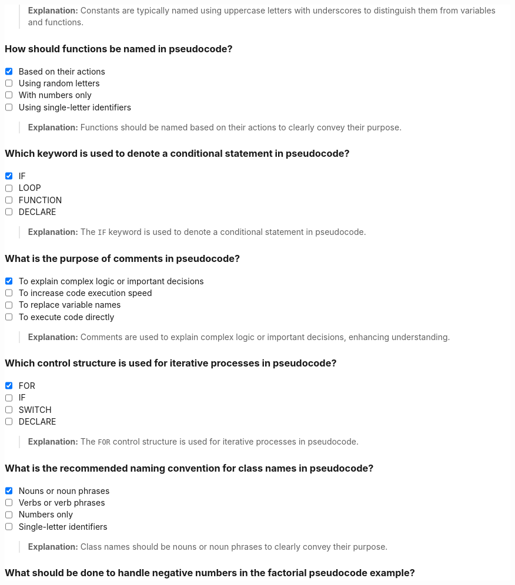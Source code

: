 > **Explanation:** Constants are typically named using uppercase letters with underscores to distinguish them from variables and functions.

### How should functions be named in pseudocode?

- [x] Based on their actions
- [ ] Using random letters
- [ ] With numbers only
- [ ] Using single-letter identifiers

> **Explanation:** Functions should be named based on their actions to clearly convey their purpose.

### Which keyword is used to denote a conditional statement in pseudocode?

- [x] IF
- [ ] LOOP
- [ ] FUNCTION
- [ ] DECLARE

> **Explanation:** The `IF` keyword is used to denote a conditional statement in pseudocode.

### What is the purpose of comments in pseudocode?

- [x] To explain complex logic or important decisions
- [ ] To increase code execution speed
- [ ] To replace variable names
- [ ] To execute code directly

> **Explanation:** Comments are used to explain complex logic or important decisions, enhancing understanding.

### Which control structure is used for iterative processes in pseudocode?

- [x] FOR
- [ ] IF
- [ ] SWITCH
- [ ] DECLARE

> **Explanation:** The `FOR` control structure is used for iterative processes in pseudocode.

### What is the recommended naming convention for class names in pseudocode?

- [x] Nouns or noun phrases
- [ ] Verbs or verb phrases
- [ ] Numbers only
- [ ] Single-letter identifiers

> **Explanation:** Class names should be nouns or noun phrases to clearly convey their purpose.

### What should be done to handle negative numbers in the factorial pseudocode example?
